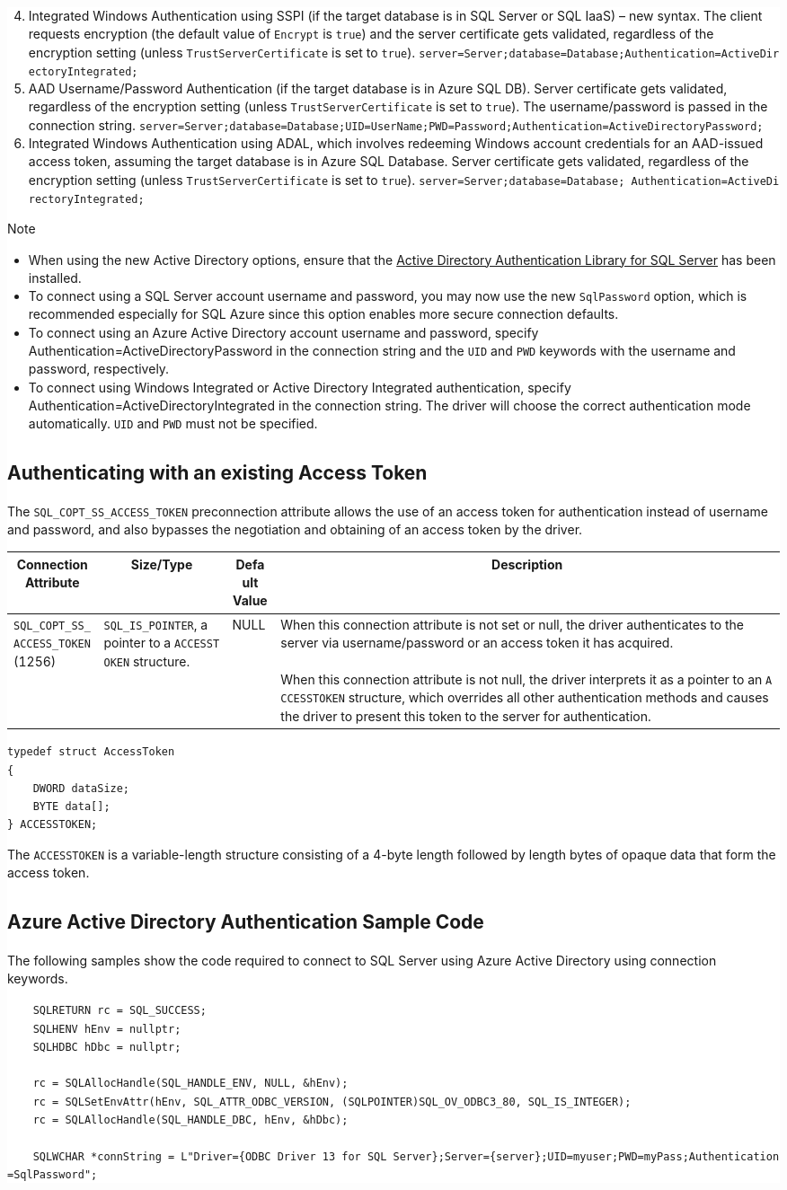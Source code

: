 4.	Integrated Windows Authentication using SSPI (if the target database is in SQL Server or SQL IaaS) – new syntax. The client requests encryption (the default value of `Encrypt` is `true`) and the server certificate gets validated, regardless of the encryption setting (unless `TrustServerCertificate` is set to `true`). 
`server=Server;database=Database;Authentication=ActiveDirectoryIntegrated;`
5.	AAD Username/Password Authentication (if the target database is in Azure SQL DB). Server certificate gets validated, regardless of the encryption setting (unless `TrustServerCertificate` is set to `true`). The username/password is passed in the connection string. 
`server=Server;database=Database;UID=UserName;PWD=Password;Authentication=ActiveDirectoryPassword;`
6.	Integrated Windows Authentication using ADAL, which involves redeeming Windows account credentials for an AAD-issued access token, assuming the target database is in Azure SQL Database. Server certificate gets validated, regardless of the encryption setting (unless `TrustServerCertificate` is set to `true`). 
`server=Server;database=Database; Authentication=ActiveDirectoryIntegrated;`

> [!NOTE] 
>- When using the new Active Directory options, ensure that the [Active Directory Authentication Library for SQL Server](http://go.microsoft.com/fwlink/?LinkID=513072) has been installed.
>- To connect using a SQL Server account username and password, you may now use the new `SqlPassword` option, which is recommended especially for SQL Azure since this option enables more secure connection defaults.
>- To connect using an Azure Active Directory account username and password, specify Authentication=ActiveDirectoryPassword in the connection string and the `UID` and `PWD` keywords with the username and password, respectively.
>- To connect using Windows Integrated or Active Directory Integrated authentication, specify Authentication=ActiveDirectoryIntegrated in the connection string. The driver will choose the correct authentication mode automatically. `UID` and `PWD` must not be specified.

## Authenticating with an existing Access Token
The `SQL_COPT_SS_ACCESS_TOKEN` preconnection attribute allows the use of an access token for authentication instead of username and password, and also bypasses the negotiation and obtaining of an access token by the driver.

|Connection Attribute|Size/Type|Default Value|Description|
|-|-|-|-|
|`SQL_COPT_SS_ACCESS_TOKEN` (1256)|`SQL_IS_POINTER`, a pointer to a `ACCESSTOKEN` structure.|NULL|	When this connection attribute is not set or null, the driver authenticates to the server via username/password or an access token it has acquired. <br><br>When this connection attribute is not null, the driver interprets it as a pointer to an `ACCESSTOKEN` structure, which overrides all other authentication methods and causes the driver to present this token to the server for authentication.| 

~~~
typedef struct AccessToken
{
    DWORD dataSize;
    BYTE data[];
} ACCESSTOKEN;
~~~

The `ACCESSTOKEN` is a variable-length structure consisting of a 4-byte length followed by length bytes of opaque data that form the access token.

## Azure Active Directory Authentication Sample Code
The following samples show the code required to connect to SQL Server using Azure Active Directory using connection keywords.
~~~
    SQLRETURN rc = SQL_SUCCESS;
    SQLHENV hEnv = nullptr;
    SQLHDBC hDbc = nullptr;

    rc = SQLAllocHandle(SQL_HANDLE_ENV, NULL, &hEnv);
    rc = SQLSetEnvAttr(hEnv, SQL_ATTR_ODBC_VERSION, (SQLPOINTER)SQL_OV_ODBC3_80, SQL_IS_INTEGER);
    rc = SQLAllocHandle(SQL_HANDLE_DBC, hEnv, &hDbc);
  	
    SQLWCHAR *connString = L"Driver={ODBC Driver 13 for SQL Server};Server={server};UID=myuser;PWD=myPass;Authentication=SqlPassword";
~~~